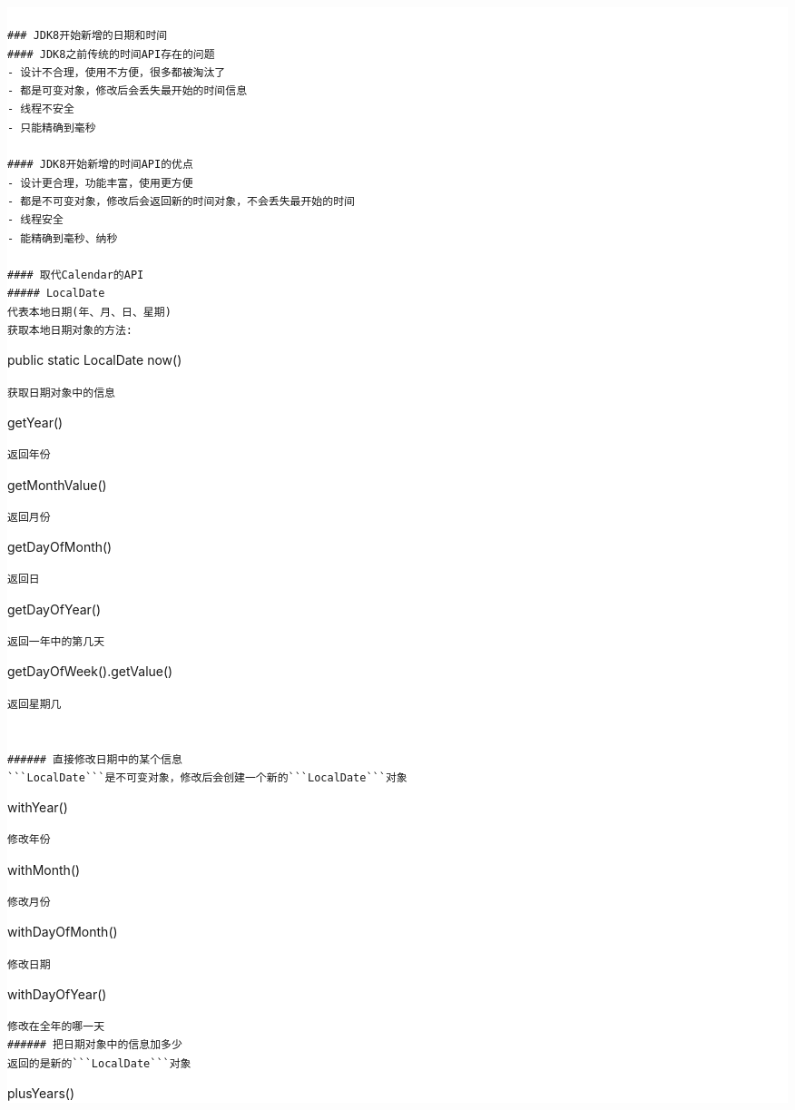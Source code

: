 ```

### JDK8开始新增的日期和时间
#### JDK8之前传统的时间API存在的问题
- 设计不合理，使用不方便，很多都被淘汰了
- 都是可变对象，修改后会丢失最开始的时间信息
- 线程不安全
- 只能精确到毫秒

#### JDK8开始新增的时间API的优点
- 设计更合理，功能丰富，使用更方便
- 都是不可变对象，修改后会返回新的时间对象，不会丢失最开始的时间
- 线程安全
- 能精确到毫秒、纳秒

#### 取代Calendar的API
##### LocalDate
代表本地日期(年、月、日、星期)
获取本地日期对象的方法:
```
public static LocalDate now()
```
获取日期对象中的信息
```
getYear()
 ```
返回年份
```
getMonthValue()
```
返回月份
```
getDayOfMonth()
```
返回日
```
getDayOfYear()
```
返回一年中的第几天
```
getDayOfWeek().getValue()
```
返回星期几


###### 直接修改日期中的某个信息
```LocalDate```是不可变对象，修改后会创建一个新的```LocalDate```对象
```
withYear()
```
修改年份
```
withMonth()
```
修改月份
```
withDayOfMonth()
```
修改日期
```
withDayOfYear()
```
修改在全年的哪一天
###### 把日期对象中的信息加多少
返回的是新的```LocalDate```对象
```
plusYears()
```
```